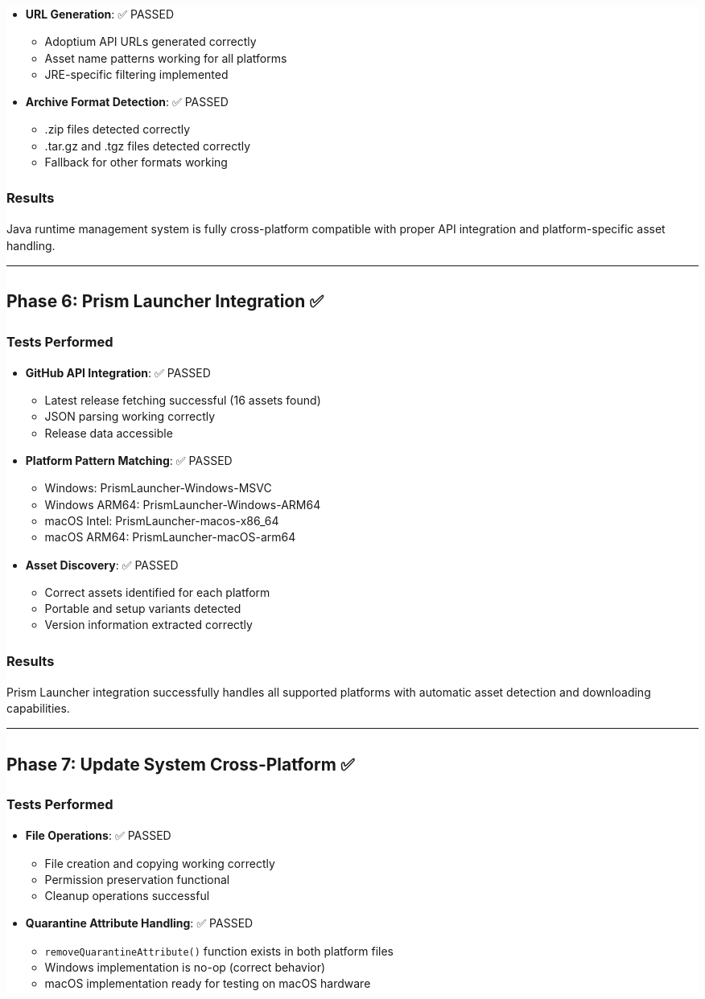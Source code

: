 - **URL Generation**: ✅ PASSED
  - Adoptium API URLs generated correctly
  - Asset name patterns working for all platforms
  - JRE-specific filtering implemented

- **Archive Format Detection**: ✅ PASSED
  - .zip files detected correctly
  - .tar.gz and .tgz files detected correctly
  - Fallback for other formats working

### Results
Java runtime management system is fully cross-platform compatible with proper API integration and platform-specific asset handling.

---

## Phase 6: Prism Launcher Integration ✅
### Tests Performed
- **GitHub API Integration**: ✅ PASSED
  - Latest release fetching successful (16 assets found)
  - JSON parsing working correctly
  - Release data accessible

- **Platform Pattern Matching**: ✅ PASSED
  - Windows: PrismLauncher-Windows-MSVC
  - Windows ARM64: PrismLauncher-Windows-ARM64
  - macOS Intel: PrismLauncher-macos-x86_64
  - macOS ARM64: PrismLauncher-macOS-arm64

- **Asset Discovery**: ✅ PASSED
  - Correct assets identified for each platform
  - Portable and setup variants detected
  - Version information extracted correctly

### Results
Prism Launcher integration successfully handles all supported platforms with automatic asset detection and downloading capabilities.

---

## Phase 7: Update System Cross-Platform ✅
### Tests Performed
- **File Operations**: ✅ PASSED
  - File creation and copying working correctly
  - Permission preservation functional
  - Cleanup operations successful

- **Quarantine Attribute Handling**: ✅ PASSED
  - `removeQuarantineAttribute()` function exists in both platform files
  - Windows implementation is no-op (correct behavior)
  - macOS implementation ready for testing on macOS hardware
